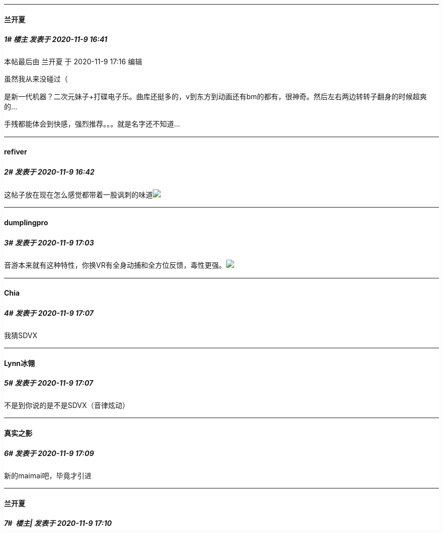 

*****

####  兰开夏  
##### 1#       楼主       发表于 2020-11-9 16:41

 本帖最后由 兰开夏 于 2020-11-9 17:16 编辑 

虽然我从来没碰过（

是新一代机器？二次元妹子+打碟电子乐。曲库还挺多的，v到东方到动画还有bm的都有，很神奇。然后左右两边转转子翻身的时候超爽的...

手残都能体会到快感，强烈推荐。。。就是名字还不知道...

*****

####  refiver  
##### 2#       发表于 2020-11-9 16:42

这帖子放在现在怎么感觉都带着一股讽刺的味道<img src="https://static.saraba1st.com/image/smiley/face2017/067.png" referrerpolicy="no-referrer">

*****

####  dumplingpro  
##### 3#       发表于 2020-11-9 17:03

音游本来就有这种特性，你换VR有全身动捕和全方位反馈，毒性更强。<img src="https://static.saraba1st.com/image/smiley/face2017/067.png" referrerpolicy="no-referrer">

*****

####  Chia  
##### 4#       发表于 2020-11-9 17:07

我猜SDVX

*****

####  Lynn冰翎  
##### 5#       发表于 2020-11-9 17:07

不是到你说的是不是SDVX（音律炫动）

*****

####  真实之影  
##### 6#       发表于 2020-11-9 17:09

新的maimai吧，毕竟才引进

*****

####  兰开夏  
##### 7#         楼主| 发表于 2020-11-9 17:10
